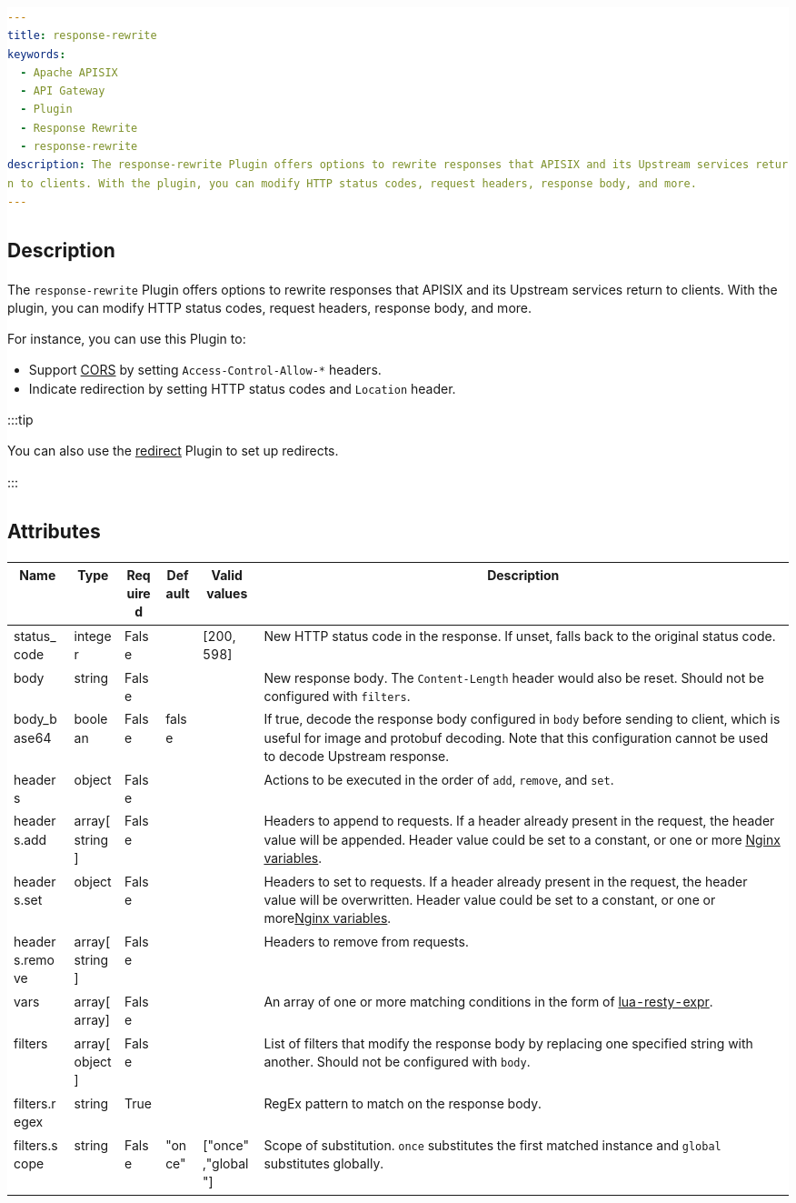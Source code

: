 ```yaml
---
title: response-rewrite
keywords:
  - Apache APISIX
  - API Gateway
  - Plugin
  - Response Rewrite
  - response-rewrite
description: The response-rewrite Plugin offers options to rewrite responses that APISIX and its Upstream services return to clients. With the plugin, you can modify HTTP status codes, request headers, response body, and more.
---
```




<head>
  <link rel="canonical" href="https://docs.api7.ai/hub/response-rewrite" />
</head>

## Description

The `response-rewrite` Plugin offers options to rewrite responses that APISIX and its Upstream services return to clients. With the plugin, you can modify HTTP status codes, request headers, response body, and more.

For instance, you can use this Plugin to:

- Support [CORS](https://developer.mozilla.org/en-US/docs/Web/HTTP/CORS) by setting `Access-Control-Allow-*` headers.
- Indicate redirection by setting HTTP status codes and `Location` header.

:::tip

You can also use the [redirect](./redirect.md) Plugin to set up redirects.

:::

## Attributes

| Name            | Type    | Required | Default | Valid values                                                                                                  | Description                                                                                                                                                                                                                                                                         |
|-----------------|---------|----------|---------|---------------------------------------------------------------------------------------------------------------|-------------------------------------------------------------------------------------------------------------------------------------------------------------------------------------------------------------------------------------------------------------------------------------|
| status_code     | integer | False    |         | [200, 598]                                                                                                    | New HTTP status code in the response. If unset, falls back to the original status code.                                                                                                                                                                                             |
| body            | string  | False    |         |                                                                                                               | New response body. The `Content-Length` header would also be reset. Should not be configured with `filters`.                                                                                                                                                                                                                   |
| body_base64     | boolean | False    | false   |                                                                                                               | If true, decode the response body configured in `body` before sending to client, which is useful for image and protobuf decoding. Note that this configuration cannot be used to decode Upstream response.                                                                                                   |
| headers         | object  | False    |         |                                                                                                               |  Actions to be executed in the order of `add`, `remove`, and `set`.                                                                           |
| headers.add     | array[string]   | False    |         |                                                                                                               | Headers to append to requests. If a header already present in the request, the header value will be appended. Header value could be set to a constant, or one or more [Nginx variables](https://nginx.org/en/docs/http/ngx_http_core_module.html).                                                                                                          |
| headers.set     | object  | False    |         |                                                                                                               |Headers to set to requests. If a header already present in the request, the header value will be overwritten. Header value could be set to a constant, or one or more[Nginx variables](https://nginx.org/en/docs/http/ngx_http_core_module.html). |
| headers.remove  | array[string]   | False    |         |                                                                                                               | Headers to remove from requests.      |
| vars            | array[array] | False    |         |  | An array of one or more matching conditions in the form of [lua-resty-expr](https://github.com/api7/lua-resty-expr#operator-list).                                           |
| filters         | array[object] | False    |         |                                                                                                               | List of filters that modify the response body by replacing one specified string with another. Should not be configured with `body`.                                                         |
| filters.regex   | string  | True     |         |                                                                                                               | RegEx pattern to match on the response body.    |
| filters.scope   | string  | False    | "once"  | ["once","global"]                                                                                               | Scope of substitution. `once` substitutes the first matched instance and `global` substitutes globally.                                                                                                                                                                   |